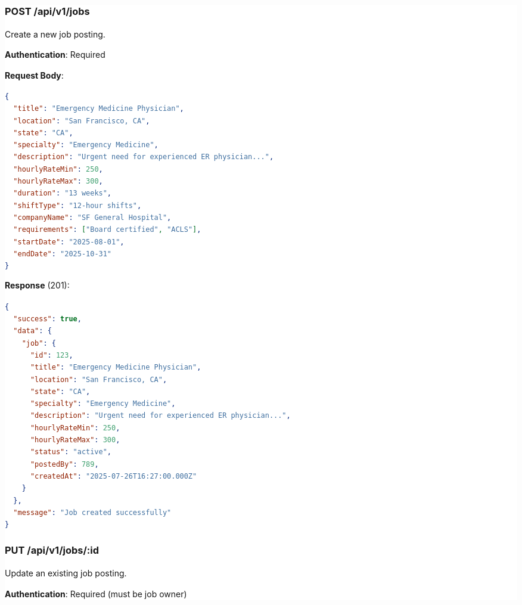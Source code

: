 ### POST /api/v1/jobs

Create a new job posting.

**Authentication**: Required

**Request Body**:
```json
{
  "title": "Emergency Medicine Physician",
  "location": "San Francisco, CA",
  "state": "CA",
  "specialty": "Emergency Medicine",
  "description": "Urgent need for experienced ER physician...",
  "hourlyRateMin": 250,
  "hourlyRateMax": 300,
  "duration": "13 weeks",
  "shiftType": "12-hour shifts",
  "companyName": "SF General Hospital",
  "requirements": ["Board certified", "ACLS"],
  "startDate": "2025-08-01",
  "endDate": "2025-10-31"
}
```

**Response** (201):
```json
{
  "success": true,
  "data": {
    "job": {
      "id": 123,
      "title": "Emergency Medicine Physician",
      "location": "San Francisco, CA",
      "state": "CA",
      "specialty": "Emergency Medicine",
      "description": "Urgent need for experienced ER physician...",
      "hourlyRateMin": 250,
      "hourlyRateMax": 300,
      "status": "active",
      "postedBy": 789,
      "createdAt": "2025-07-26T16:27:00.000Z"
    }
  },
  "message": "Job created successfully"
}
```

### PUT /api/v1/jobs/:id

Update an existing job posting.

**Authentication**: Required (must be job owner)
